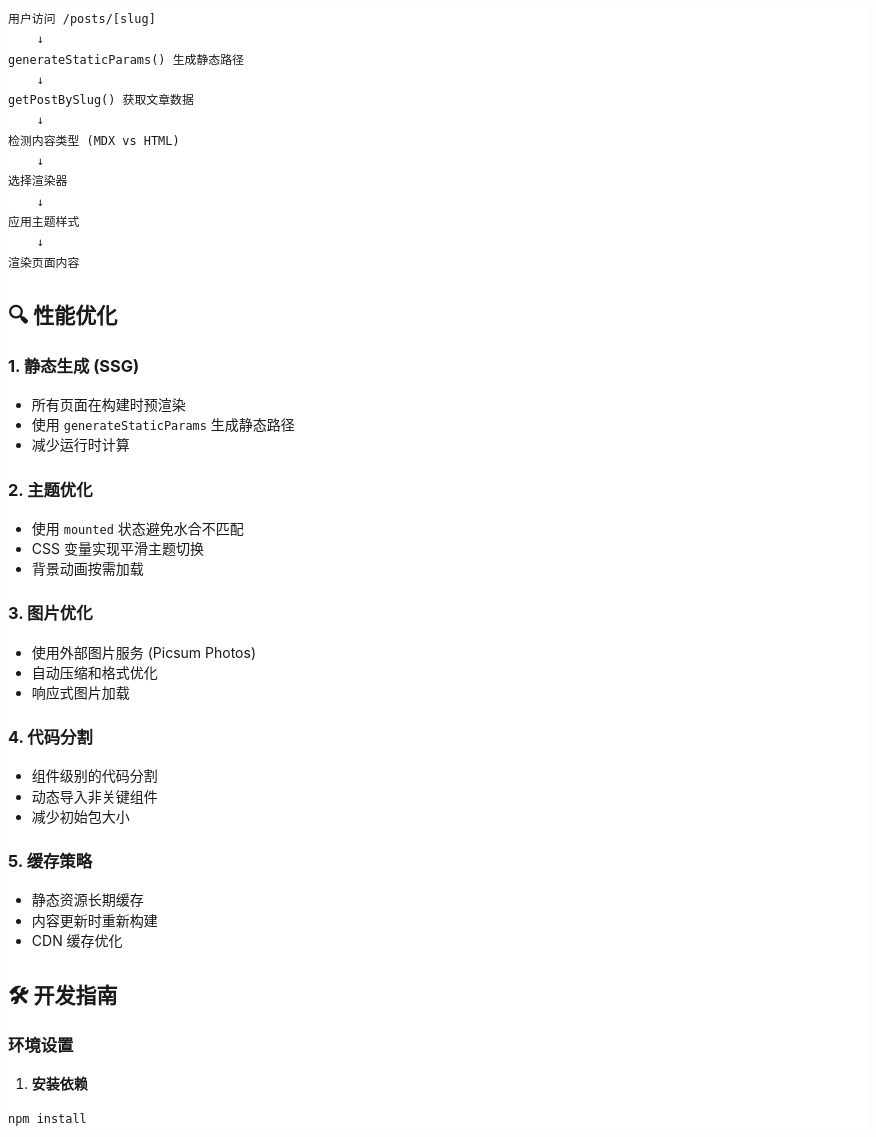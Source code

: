 ```
用户访问 /posts/[slug]
    ↓
generateStaticParams() 生成静态路径
    ↓
getPostBySlug() 获取文章数据
    ↓
检测内容类型 (MDX vs HTML)
    ↓
选择渲染器
    ↓
应用主题样式
    ↓
渲染页面内容
```

## 🔍 性能优化

### 1. 静态生成 (SSG)
- 所有页面在构建时预渲染
- 使用 `generateStaticParams` 生成静态路径
- 减少运行时计算

### 2. 主题优化
- 使用 `mounted` 状态避免水合不匹配
- CSS 变量实现平滑主题切换
- 背景动画按需加载

### 3. 图片优化
- 使用外部图片服务 (Picsum Photos)
- 自动压缩和格式优化
- 响应式图片加载

### 4. 代码分割
- 组件级别的代码分割
- 动态导入非关键组件
- 减少初始包大小

### 5. 缓存策略
- 静态资源长期缓存
- 内容更新时重新构建
- CDN 缓存优化

## 🛠️ 开发指南

### 环境设置

1. **安装依赖**
```bash
npm install
```
